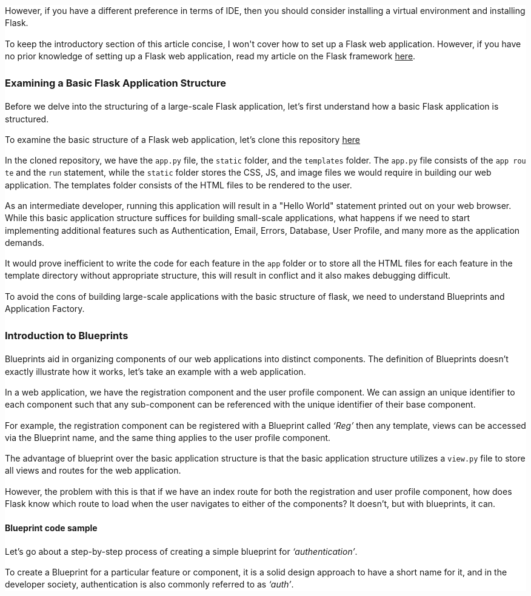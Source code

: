 However, if you have a different preference in terms of IDE, then you should consider installing a virtual environment and installing Flask.

To keep the introductory section of this article concise, I won't cover how to set up a Flask web application. However, if you have no prior knowledge of setting up a Flask web application, read my article on the Flask framework [here](/engineering-education/complete-guide-on-installing-flask-for-beginners/).

### Examining a Basic Flask Application Structure
Before we delve into the structuring of a large-scale Flask application, let’s first understand how a basic Flask application is structured.

To examine the basic structure of a Flask web application, let’s clone this repository [here](https://github.com/corpsgeek/Flask-Basic-App)

In the cloned repository, we have the `app.py` file, the `static` folder, and the `templates` folder. The `app.py` file consists of the `app route` and the `run` statement, while the `static` folder stores the CSS, JS, and image files we would require in building our web application. The templates folder consists of the HTML files to be rendered to the user.

As an intermediate developer, running this application will result in a "Hello World" statement printed out on your web browser. While this basic application structure suffices for building small-scale applications, what happens if we need to start implementing additional features such as Authentication, Email, Errors, Database, User Profile, and many more as the application demands.

It would prove inefficient to write the code for each feature in the `app` folder or to store all the HTML files for each feature in the template directory without appropriate structure, this will result in conflict and it also makes debugging difficult.

To avoid the cons of building large-scale applications with the basic structure of flask, we need to understand Blueprints and Application Factory.

### Introduction to Blueprints
Blueprints aid in organizing components of our web applications into distinct components. The definition of Blueprints doesn’t exactly illustrate how it works, let’s take an example with a web application.

In a web application, we have the registration component and the user profile component. We can assign an unique identifier to each component such that any sub-component can be referenced with the unique identifier of their base component.

For example, the registration component can be registered with a Blueprint called *‘Reg’* then any template, views can be accessed via the Blueprint name, and the same thing applies to the user profile component.

The advantage of blueprint over the basic application structure is that the basic application structure utilizes a `view.py` file to store all views and routes for the web application.

However, the problem with this is that if we have an index route for both the registration and user profile component, how does Flask know which route to load when the user navigates to either of the components? It doesn’t, but with blueprints, it can.

#### Blueprint code sample
Let’s go about a step-by-step process of creating a simple blueprint for *‘authentication’*.

To create a Blueprint for a particular feature or component, it is a solid design approach to have a short name for it, and in the developer society, authentication is also commonly referred to as *‘auth’*.

